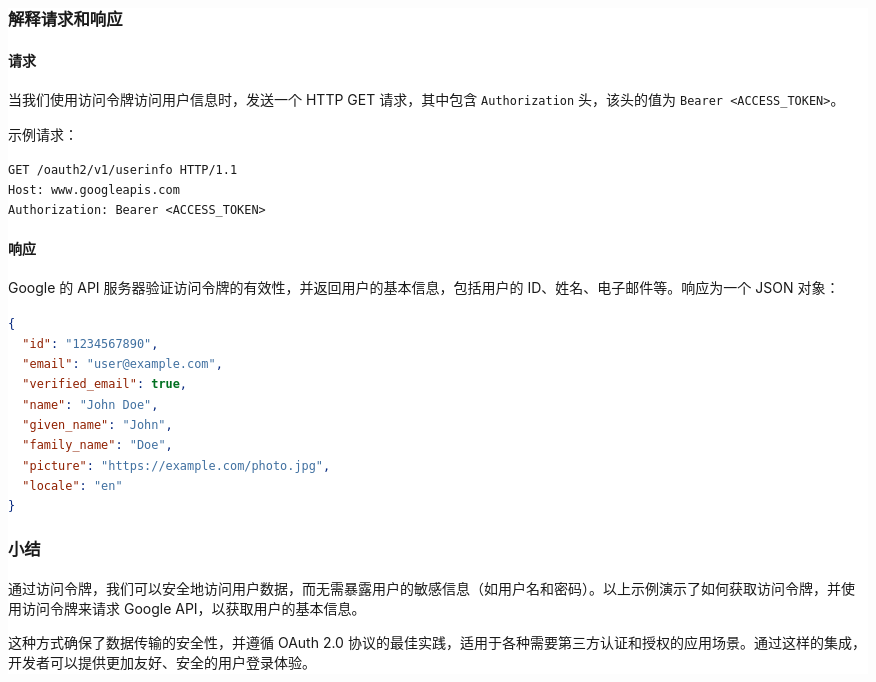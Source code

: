 ### 解释请求和响应

#### 请求

当我们使用访问令牌访问用户信息时，发送一个 HTTP GET 请求，其中包含 `Authorization` 头，该头的值为 `Bearer <ACCESS_TOKEN>`。

示例请求：

```http
GET /oauth2/v1/userinfo HTTP/1.1
Host: www.googleapis.com
Authorization: Bearer <ACCESS_TOKEN>
```

#### 响应

Google 的 API 服务器验证访问令牌的有效性，并返回用户的基本信息，包括用户的 ID、姓名、电子邮件等。响应为一个 JSON 对象：

```json
{
  "id": "1234567890",
  "email": "user@example.com",
  "verified_email": true,
  "name": "John Doe",
  "given_name": "John",
  "family_name": "Doe",
  "picture": "https://example.com/photo.jpg",
  "locale": "en"
}
```

### 小结

通过访问令牌，我们可以安全地访问用户数据，而无需暴露用户的敏感信息（如用户名和密码）。以上示例演示了如何获取访问令牌，并使用访问令牌来请求 Google API，以获取用户的基本信息。

这种方式确保了数据传输的安全性，并遵循 OAuth 2.0 协议的最佳实践，适用于各种需要第三方认证和授权的应用场景。通过这样的集成，开发者可以提供更加友好、安全的用户登录体验。